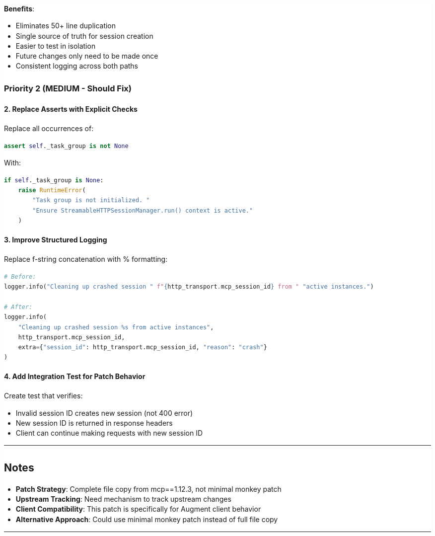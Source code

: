**Benefits**:
- Eliminates 50+ line duplication
- Single source of truth for session creation
- Easier to test in isolation
- Future changes only need to be made once
- Consistent logging across both paths

### Priority 2 (MEDIUM - Should Fix)

#### 2. Replace Asserts with Explicit Checks

Replace all occurrences of:
```python
assert self._task_group is not None
```

With:
```python
if self._task_group is None:
    raise RuntimeError(
        "Task group is not initialized. "
        "Ensure StreamableHTTPSessionManager.run() context is active."
    )
```

#### 3. Improve Structured Logging

Replace f-string concatenation with % formatting:
```python
# Before:
logger.info("Cleaning up crashed session " f"{http_transport.mcp_session_id} from " "active instances.")

# After:
logger.info(
    "Cleaning up crashed session %s from active instances",
    http_transport.mcp_session_id,
    extra={"session_id": http_transport.mcp_session_id, "reason": "crash"}
)
```

#### 4. Add Integration Test for Patch Behavior

Create test that verifies:
- Invalid session ID creates new session (not 400 error)
- New session ID is returned in response headers
- Client can continue making requests with new session ID

---

## Notes

- **Patch Strategy**: Complete file copy from mcp==1.12.3, not minimal monkey patch
- **Upstream Tracking**: Need mechanism to track upstream changes
- **Client Compatibility**: This patch is specifically for Augment client behavior
- **Alternative Approach**: Could use minimal monkey patch instead of full file copy

---